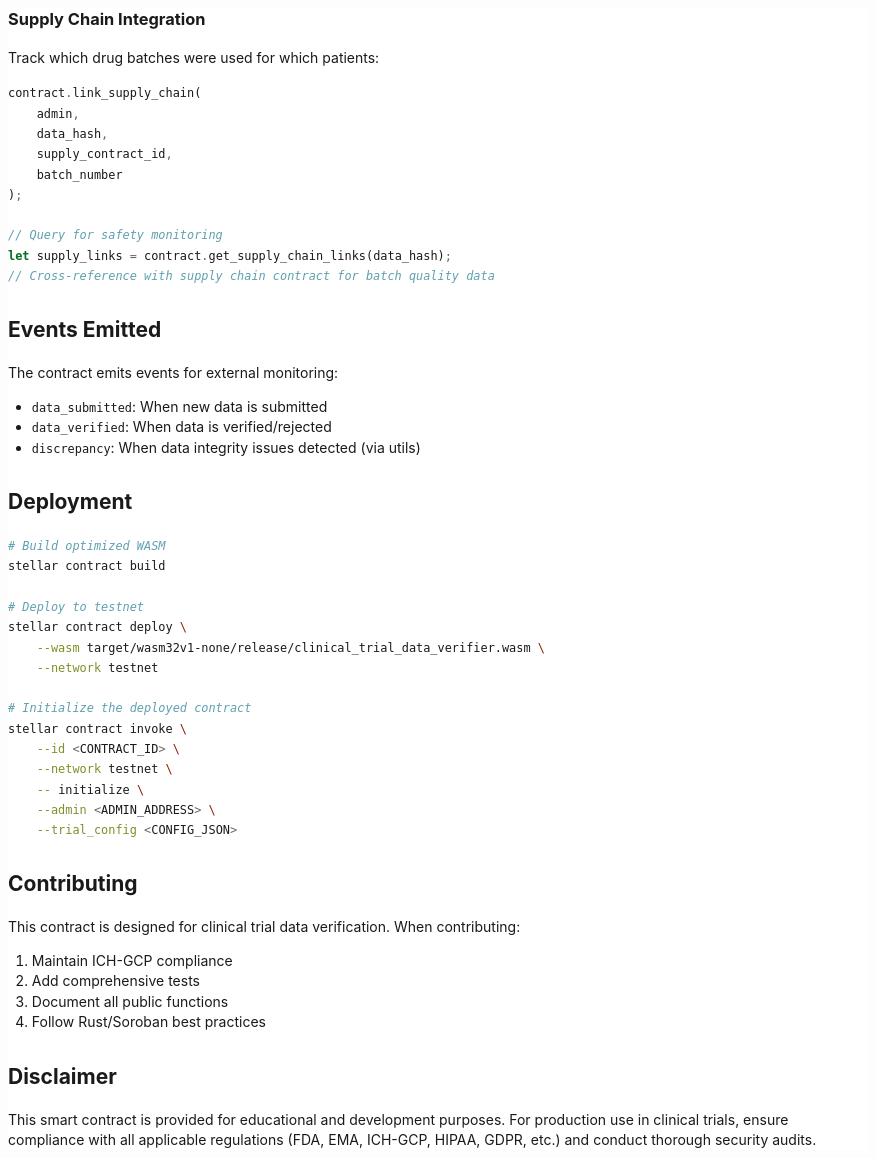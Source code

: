 ### Supply Chain Integration
Track which drug batches were used for which patients:
```rust
contract.link_supply_chain(
    admin,
    data_hash,
    supply_contract_id,
    batch_number
);

// Query for safety monitoring
let supply_links = contract.get_supply_chain_links(data_hash);
// Cross-reference with supply chain contract for batch quality data
```

## Events Emitted

The contract emits events for external monitoring:
- `data_submitted`: When new data is submitted
- `data_verified`: When data is verified/rejected
- `discrepancy`: When data integrity issues detected (via utils)

## Deployment

```bash
# Build optimized WASM
stellar contract build

# Deploy to testnet
stellar contract deploy \
    --wasm target/wasm32v1-none/release/clinical_trial_data_verifier.wasm \
    --network testnet

# Initialize the deployed contract
stellar contract invoke \
    --id <CONTRACT_ID> \
    --network testnet \
    -- initialize \
    --admin <ADMIN_ADDRESS> \
    --trial_config <CONFIG_JSON>
```

## Contributing

This contract is designed for clinical trial data verification. When contributing:
1. Maintain ICH-GCP compliance
2. Add comprehensive tests
3. Document all public functions
4. Follow Rust/Soroban best practices

## Disclaimer

This smart contract is provided for educational and development purposes. For production use in clinical trials, ensure compliance with all applicable regulations (FDA, EMA, ICH-GCP, HIPAA, GDPR, etc.) and conduct thorough security audits.